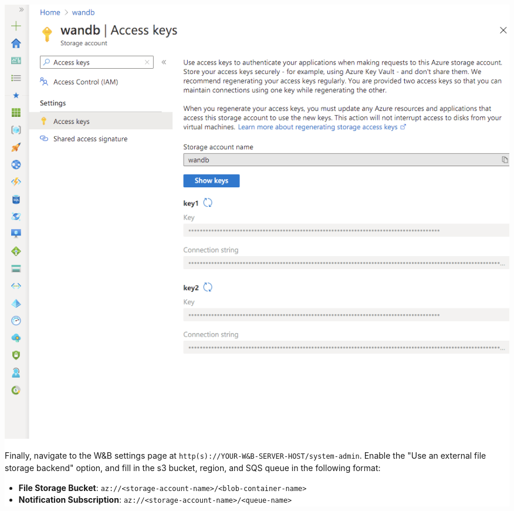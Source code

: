 ![](<../../../.gitbook/assets/image (54).png>)

Finally, navigate to the W\&B settings page at `http(s)://YOUR-W&B-SERVER-HOST/system-admin`. Enable the "Use an external file storage backend" option, and fill in the s3 bucket, region, and SQS queue in the following format:

* **File Storage Bucket**: `az://<storage-account-name>/<blob-container-name>`
* **Notification Subscription**: `az://<storage-account-name>/<queue-name>`
